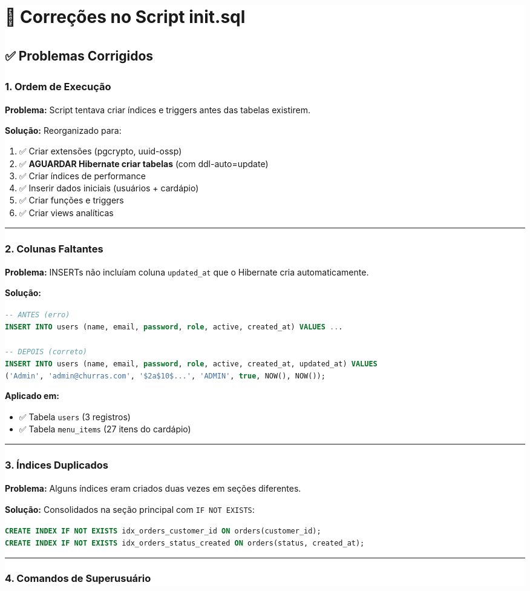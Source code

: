 # 🔧 Correções no Script init.sql

## ✅ Problemas Corrigidos

### 1. **Ordem de Execução**

**Problema:** Script tentava criar índices e triggers antes das tabelas existirem.

**Solução:** Reorganizado para:

1. ✅ Criar extensões (pgcrypto, uuid-ossp)
2. ✅ **AGUARDAR Hibernate criar tabelas** (com ddl-auto=update)
3. ✅ Criar índices de performance
4. ✅ Inserir dados iniciais (usuários + cardápio)
5. ✅ Criar funções e triggers
6. ✅ Criar views analíticas

---

### 2. **Colunas Faltantes**

**Problema:** INSERTs não incluíam coluna `updated_at` que o Hibernate cria automaticamente.

**Solução:**

```sql
-- ANTES (erro)
INSERT INTO users (name, email, password, role, active, created_at) VALUES ...

-- DEPOIS (correto)
INSERT INTO users (name, email, password, role, active, created_at, updated_at) VALUES
('Admin', 'admin@churras.com', '$2a$10$...', 'ADMIN', true, NOW(), NOW());
```

**Aplicado em:**

- ✅ Tabela `users` (3 registros)
- ✅ Tabela `menu_items` (27 itens do cardápio)

---

### 3. **Índices Duplicados**

**Problema:** Alguns índices eram criados duas vezes em seções diferentes.

**Solução:** Consolidados na seção principal com `IF NOT EXISTS`:

```sql
CREATE INDEX IF NOT EXISTS idx_orders_customer_id ON orders(customer_id);
CREATE INDEX IF NOT EXISTS idx_orders_status_created ON orders(status, created_at);
```

---

### 4. **Comandos de Superusuário**
